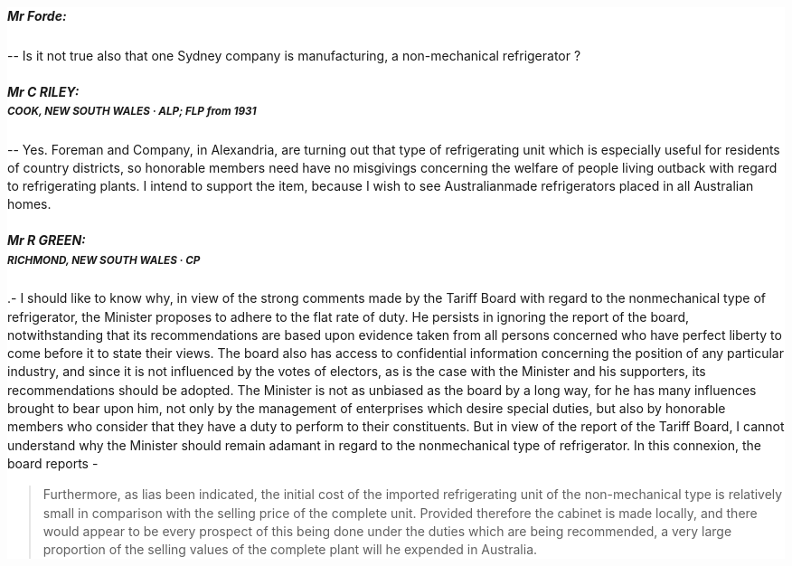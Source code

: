 ##### Mr Forde:

--  Is it not true also that one Sydney company is manufacturing, a non-mechanical refrigerator ? 

##### Mr C RILEY:<br><small class="text-muted">COOK, NEW SOUTH WALES &middot; ALP; FLP from 1931</small>

-- Yes. Foreman and Company, in Alexandria, are turning out that type of refrigerating unit which is especially useful for residents of country districts, so honorable members need have no misgivings concerning the welfare of people living outback with regard to refrigerating plants. I intend to support the item, because I wish to see Australianmade refrigerators placed in all Australian homes. 

##### Mr R GREEN:<br><small class="text-muted">RICHMOND, NEW SOUTH WALES &middot; CP</small>

.- I should like to know why, in view of the strong comments made by the Tariff Board with regard to the nonmechanical type of refrigerator, the Minister proposes to adhere to the flat rate of duty. He persists in ignoring the report  of the board, notwithstanding that its recommendations are based upon evidence taken from all persons concerned who have perfect liberty to come before it to state their views. The board also has access to confidential information concerning the position of any particular industry, and since it is not influenced by the votes of electors, as is the case with the Minister and his supporters, its recommendations should be adopted. The Minister is not as unbiased as the board by a long way, for he has many influences brought to bear upon him, not only by the management of enterprises which desire special duties, but also by honorable members who consider that they have a duty to perform to their constituents. But in view of the report of the Tariff Board, I cannot understand why the Minister should remain adamant in regard to the nonmechanical type of refrigerator. In this connexion, the board reports - 

  >Furthermore, as lias been indicated, the initial cost of the imported refrigerating unit of the non-mechanical type is relatively small in comparison with the selling price of the complete unit. Provided therefore the cabinet is made locally, and there would appear to be every prospect of this being done under the duties which are being recommended, a very large proportion of the selling values of the complete plant will he expended in Australia. 

